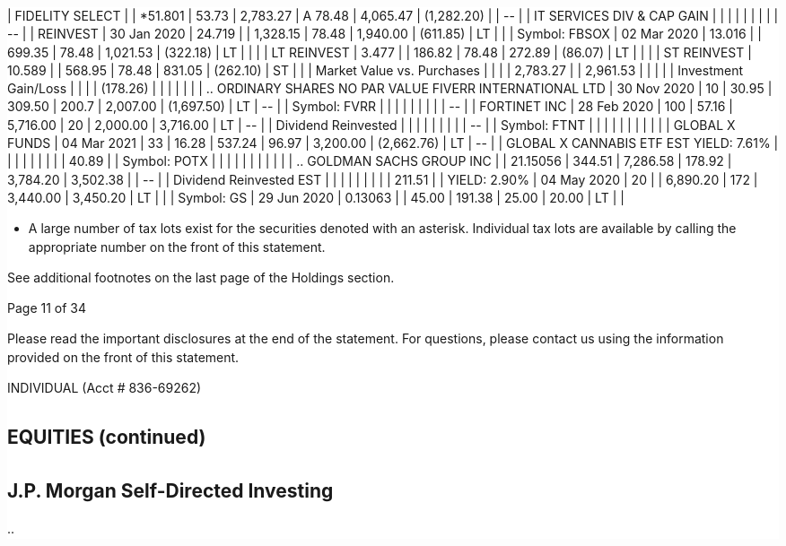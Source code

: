 | FIDELITY SELECT                                          |                    | *51.801    | 53.73   | 2,783.27       | A 78.48     | 4,065.47     | (1,282.20)              |    | --                                   |
| IT SERVICES DIV & CAP GAIN                               |                    |            |         |                |             |              |                         |    | --                                   |
| REINVEST                                                 | 30 Jan 2020        | 24.719     |         | 1,328.15       | 78.48       | 1,940.00     | (611.85)                | LT |                                      |
| Symbol: FBSOX                                            | 02 Mar 2020        | 13.016     |         | 699.35         | 78.48       | 1,021.53     | (322.18)                | LT |                                      |
|                                                          | LT REINVEST        | 3.477      |         | 186.82         | 78.48       | 272.89       | (86.07)                 | LT |                                      |
|                                                          | ST REINVEST        | 10.589     |         | 568.95         | 78.48       | 831.05       | (262.10)                | ST |                                      |
| Market Value vs. Purchases                               |                    |            |         | 2,783.27       |             | 2,961.53     |                         |    |                                      |
| Investment Gain/Loss                                     |                    |            |         | (178.26)       |             |              |                         |    |                                      |
| .. ORDINARY SHARES NO PAR VALUE FIVERR INTERNATIONAL LTD | 30 Nov 2020        | 10         | 30.95   | 309.50         | 200.7       | 2,007.00     | (1,697.50)              | LT | --                                   |
| Symbol: FVRR                                             |                    |            |         |                |             |              |                         |    | --                                   |
| FORTINET INC                                             | 28 Feb 2020        | 100        | 57.16   | 5,716.00       | 20          | 2,000.00     | 3,716.00                | LT | --                                   |
| Dividend Reinvested                                      |                    |            |         |                |             |              |                         |    | --                                   |
| Symbol: FTNT                                             |                    |            |         |                |             |              |                         |    |                                      |
| GLOBAL X FUNDS                                           | 04 Mar 2021        | 33         | 16.28   | 537.24         | 96.97       | 3,200.00     | (2,662.76)              | LT | --                                   |
| GLOBAL X CANNABIS ETF EST YIELD: 7.61%                   |                    |            |         |                |             |              |                         |    | 40.89                                |
| Symbol: POTX                                             |                    |            |         |                |             |              |                         |    |                                      |
| .. GOLDMAN SACHS GROUP INC                               |                    | 21.15056   | 344.51  | 7,286.58       | 178.92      | 3,784.20     | 3,502.38                |    | --                                   |
| Dividend Reinvested EST                                  |                    |            |         |                |             |              |                         |    | 211.51                               |
| YIELD: 2.90%                                             | 04 May 2020        | 20         |         | 6,890.20       | 172         | 3,440.00     | 3,450.20                | LT |                                      |
| Symbol: GS                                               | 29 Jun 2020        | 0.13063    |         | 45.00          | 191.38      | 25.00        | 20.00                   | LT |                                      |

* A large number of tax lots exist for the securities denoted with an asterisk. Individual tax lots are available by calling the appropriate number on the front of this statement.

See additional footnotes on the last page of the Holdings section.

Page  11 of 34

Please read the important disclosures at the end of the statement. For questions, please contact us using the information provided on the front of this statement.

INDIVIDUAL  (Acct # 836-69262)

## EQUITIES (continued)

## J.P. Morgan Self-Directed Investing

..
